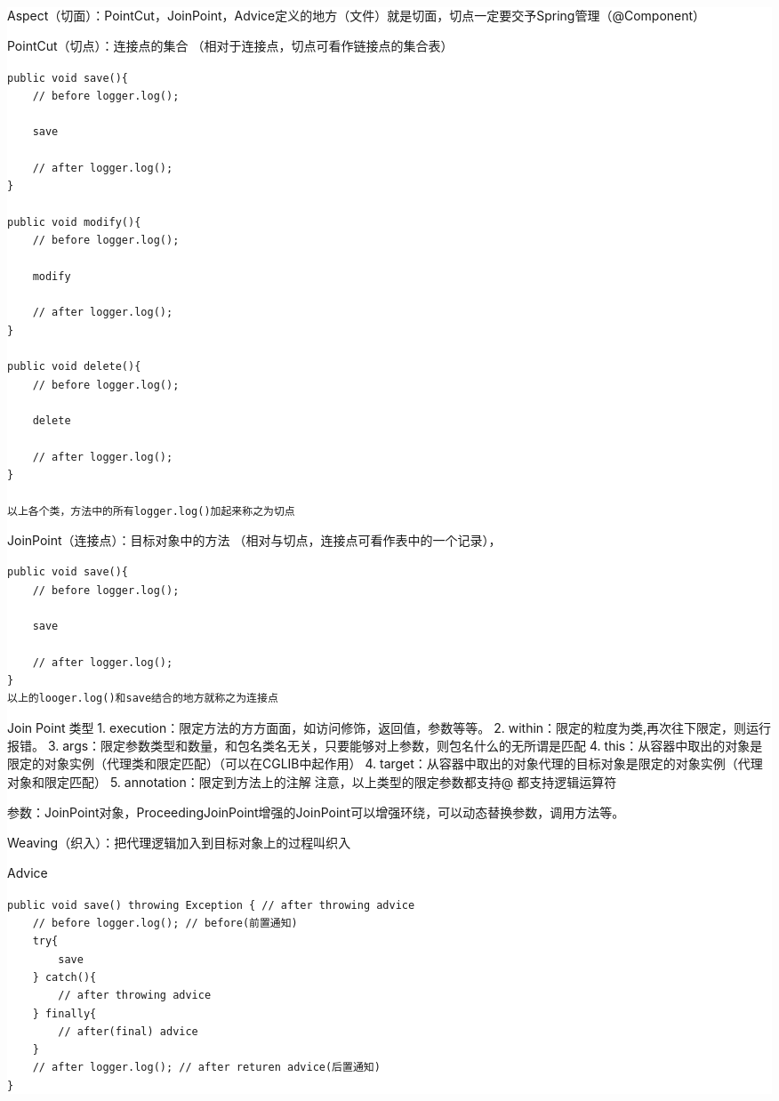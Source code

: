 Aspect（切面）：PointCut，JoinPoint，Advice定义的地方（文件）就是切面，切点一定要交予Spring管理（@Component）

PointCut（切点）：连接点的集合 （相对于连接点，切点可看作链接点的集合表）

```
public void save(){
    // before logger.log();

    save

    // after logger.log();
}

public void modify(){
    // before logger.log();

    modify

    // after logger.log();
}

public void delete(){
    // before logger.log();

    delete

    // after logger.log();
}

以上各个类，方法中的所有logger.log()加起来称之为切点
```

JoinPoint（连接点）：目标对象中的方法 （相对与切点，连接点可看作表中的一个记录），

```
public void save(){
    // before logger.log();

    save

    // after logger.log();
}
以上的looger.log()和save结合的地方就称之为连接点
```

Join Point 类型 1. execution：限定方法的方方面面，如访问修饰，返回值，参数等等。 2. within：限定的粒度为类,再次往下限定，则运行报错。 3. args：限定参数类型和数量，和包名类名无关，只要能够对上参数，则包名什么的无所谓是匹配 4. this：从容器中取出的对象是限定的对象实例（代理类和限定匹配）（可以在CGLIB中起作用） 4. target：从容器中取出的对象代理的目标对象是限定的对象实例（代理对象和限定匹配） 5. annotation：限定到方法上的注解 注意，以上类型的限定参数都支持@ 都支持逻辑运算符

参数：JoinPoint对象，ProceedingJoinPoint增强的JoinPoint可以增强环绕，可以动态替换参数，调用方法等。

Weaving（织入）：把代理逻辑加入到目标对象上的过程叫织入

Advice

```
public void save() throwing Exception { // after throwing advice
    // before logger.log(); // before(前置通知)
    try{
        save
    } catch(){
        // after throwing advice
    } finally{
        // after(final) advice
    }
    // after logger.log(); // after returen advice(后置通知)
}
```
